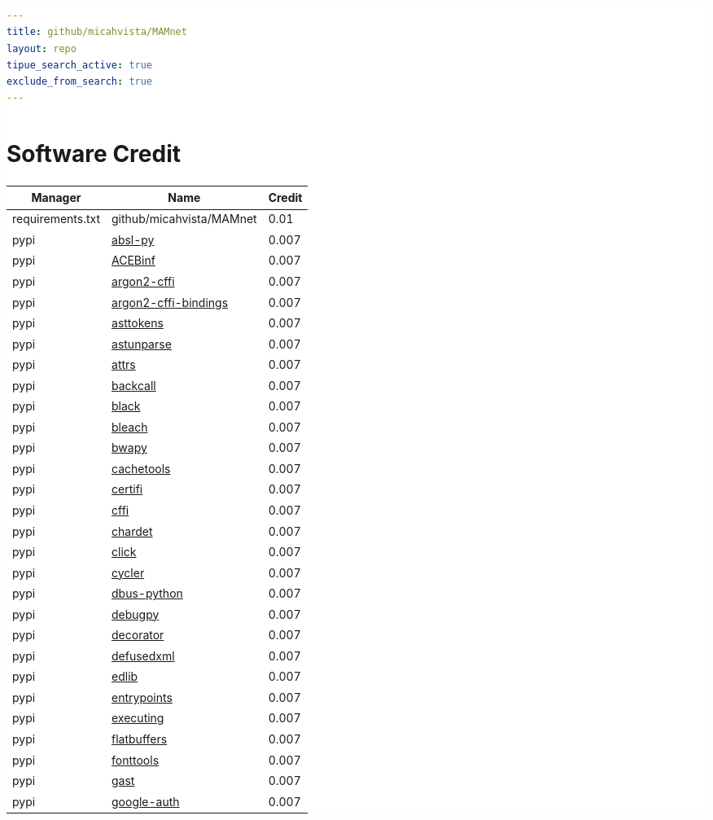 ```yaml
---
title: github/micahvista/MAMnet
layout: repo
tipue_search_active: true
exclude_from_search: true
---
```

# Software Credit

|Manager|Name|Credit|
|-------|----|------|
|requirements.txt|github/micahvista/MAMnet|0.01|
|pypi|[absl-py](https://github.com/abseil/abseil-py)|0.007|
|pypi|[ACEBinf](https://github.com/ACEnglish/acebinf)|0.007|
|pypi|[argon2-cffi](https://argon2-cffi.readthedocs.io/)|0.007|
|pypi|[argon2-cffi-bindings](https://pypi.org/project/argon2-cffi-bindings)|0.007|
|pypi|[asttokens](https://pypi.org/project/asttokens)|0.007|
|pypi|[astunparse](https://pypi.org/project/astunparse)|0.007|
|pypi|[attrs](https://pypi.org/project/attrs)|0.007|
|pypi|[backcall](https://pypi.org/project/backcall)|0.007|
|pypi|[black](https://pypi.org/project/black)|0.007|
|pypi|[bleach](https://pypi.org/project/bleach)|0.007|
|pypi|[bwapy](https://pypi.org/project/bwapy)|0.007|
|pypi|[cachetools](https://pypi.org/project/cachetools)|0.007|
|pypi|[certifi](https://pypi.org/project/certifi)|0.007|
|pypi|[cffi](https://pypi.org/project/cffi)|0.007|
|pypi|[chardet](https://pypi.org/project/chardet)|0.007|
|pypi|[click](https://pypi.org/project/click)|0.007|
|pypi|[cycler](https://pypi.org/project/cycler)|0.007|
|pypi|[dbus-python](https://pypi.org/project/dbus-python)|0.007|
|pypi|[debugpy](https://pypi.org/project/debugpy)|0.007|
|pypi|[decorator](https://pypi.org/project/decorator)|0.007|
|pypi|[defusedxml](https://pypi.org/project/defusedxml)|0.007|
|pypi|[edlib](https://pypi.org/project/edlib)|0.007|
|pypi|[entrypoints](https://pypi.org/project/entrypoints)|0.007|
|pypi|[executing](https://pypi.org/project/executing)|0.007|
|pypi|[flatbuffers](https://pypi.org/project/flatbuffers)|0.007|
|pypi|[fonttools](https://pypi.org/project/fonttools)|0.007|
|pypi|[gast](https://pypi.org/project/gast)|0.007|
|pypi|[google-auth](https://pypi.org/project/google-auth)|0.007|